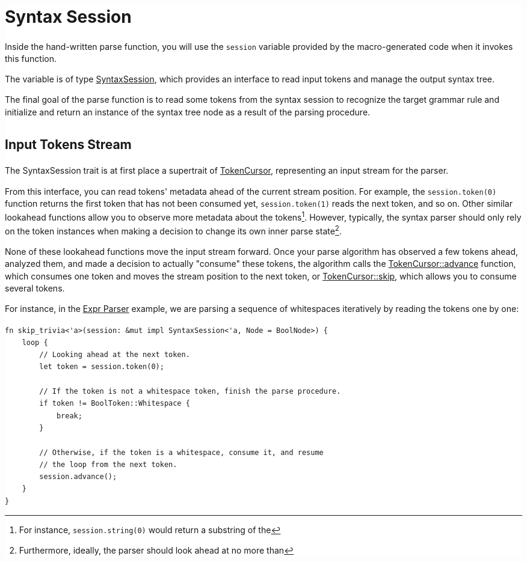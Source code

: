 

# Syntax Session

Inside the hand-written parse function, you will use the `session` variable
provided by the macro-generated code when it invokes this function.

The variable is of
type [SyntaxSession](https://docs.rs/lady-deirdre/2.0.1/lady_deirdre/syntax/trait.SyntaxSession.html),
which provides an interface to read input tokens and manage the output syntax
tree.

The final goal of the parse function is to read some tokens from the syntax
session to recognize the target grammar rule and initialize and return an
instance of the syntax tree node as a result of the parsing procedure.

## Input Tokens Stream

The SyntaxSession trait is at first place a supertrait
of [TokenCursor](https://docs.rs/lady-deirdre/2.0.1/lady_deirdre/lexis/trait.TokenCursor.html),
representing an input stream for the parser.

From this interface, you can read tokens' metadata ahead of the current stream
position. For example, the `session.token(0)` function returns the first token
that has not been consumed yet, `session.token(1)` reads the next token, and so
on. Other similar lookahead functions allow you to observe more metadata about
the tokens[^string]. However, typically, the syntax parser should only rely on
the token instances when making a decision to change its own inner parse
state[^lookahead].

None of these lookahead functions move the input stream forward. Once your parse
algorithm has observed a few tokens ahead, analyzed them, and made a decision to
actually "consume" these tokens, the algorithm calls
the [TokenCursor::advance](https://docs.rs/lady-deirdre/2.0.1/lady_deirdre/lexis/trait.TokenCursor.html#tymethod.advance)
function, which consumes one token and moves the stream position to the next
token,
or [TokenCursor::skip](https://docs.rs/lady-deirdre/2.0.1/lady_deirdre/lexis/trait.TokenCursor.html#tymethod.skip),
which allows you to consume several tokens.

For instance, in
the [Expr Parser](https://github.com/Eliah-Lakhin/lady-deirdre/blob/1f4ecdac2a1d8c73e6d94909fb0c7fcd04d31fc0/work/crates/examples/src/expr_parser/parser.rs#L271)
example, we are parsing a sequence of whitespaces iteratively by reading
the tokens one by one:

```rust,noplayground
fn skip_trivia<'a>(session: &mut impl SyntaxSession<'a, Node = BoolNode>) {
    loop {
        // Looking ahead at the next token.
        let token = session.token(0);

        // If the token is not a whitespace token, finish the parse procedure.
        if token != BoolToken::Whitespace {
            break;
        }

        // Otherwise, if the token is a whitespace, consume it, and resume
        // the loop from the next token. 
        session.advance();
    }
}
```


[^string]: For instance, `session.string(0)` would return a substring of the
[^lookahead]: Furthermore, ideally, the parser should look ahead at no more than